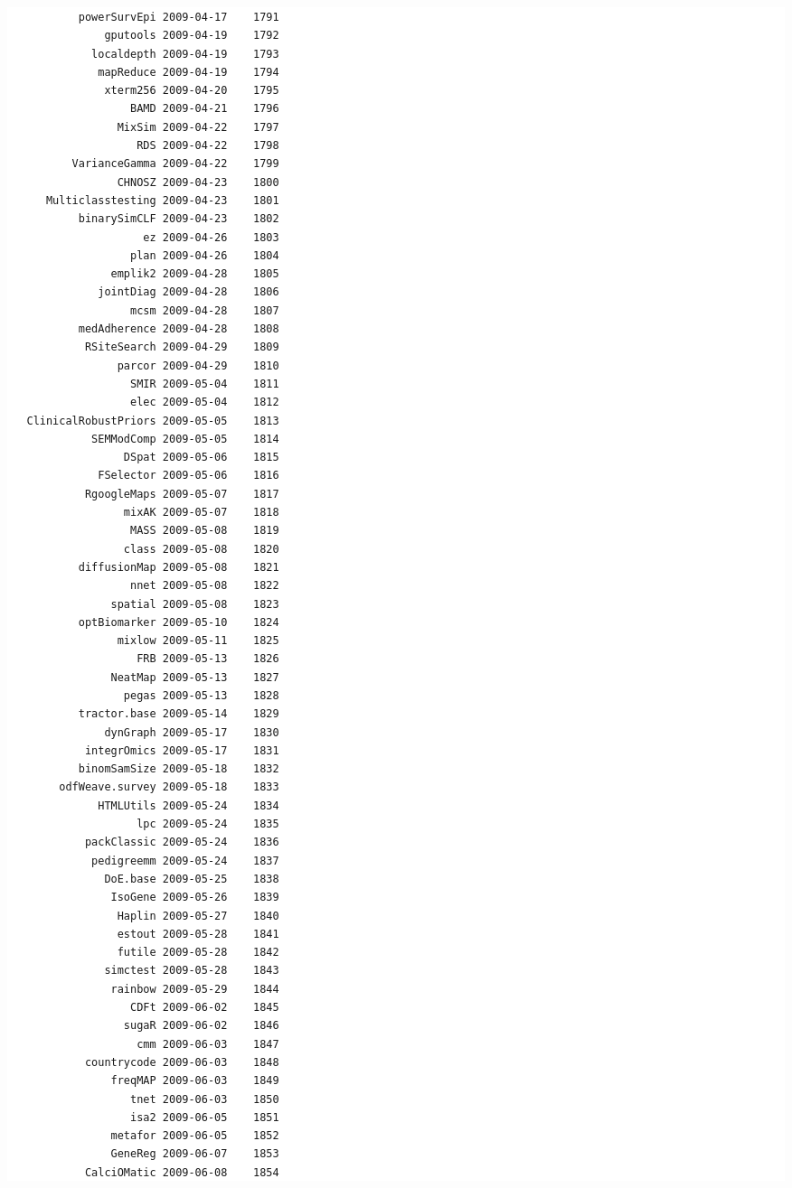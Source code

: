                powerSurvEpi 2009-04-17    1791
                   gputools 2009-04-19    1792
                 localdepth 2009-04-19    1793
                  mapReduce 2009-04-19    1794
                   xterm256 2009-04-20    1795
                       BAMD 2009-04-21    1796
                     MixSim 2009-04-22    1797
                        RDS 2009-04-22    1798
              VarianceGamma 2009-04-22    1799
                     CHNOSZ 2009-04-23    1800
          Multiclasstesting 2009-04-23    1801
               binarySimCLF 2009-04-23    1802
                         ez 2009-04-26    1803
                       plan 2009-04-26    1804
                    emplik2 2009-04-28    1805
                  jointDiag 2009-04-28    1806
                       mcsm 2009-04-28    1807
               medAdherence 2009-04-28    1808
                RSiteSearch 2009-04-29    1809
                     parcor 2009-04-29    1810
                       SMIR 2009-05-04    1811
                       elec 2009-05-04    1812
       ClinicalRobustPriors 2009-05-05    1813
                 SEMModComp 2009-05-05    1814
                      DSpat 2009-05-06    1815
                  FSelector 2009-05-06    1816
                RgoogleMaps 2009-05-07    1817
                      mixAK 2009-05-07    1818
                       MASS 2009-05-08    1819
                      class 2009-05-08    1820
               diffusionMap 2009-05-08    1821
                       nnet 2009-05-08    1822
                    spatial 2009-05-08    1823
               optBiomarker 2009-05-10    1824
                     mixlow 2009-05-11    1825
                        FRB 2009-05-13    1826
                    NeatMap 2009-05-13    1827
                      pegas 2009-05-13    1828
               tractor.base 2009-05-14    1829
                   dynGraph 2009-05-17    1830
                integrOmics 2009-05-17    1831
               binomSamSize 2009-05-18    1832
            odfWeave.survey 2009-05-18    1833
                  HTMLUtils 2009-05-24    1834
                        lpc 2009-05-24    1835
                packClassic 2009-05-24    1836
                 pedigreemm 2009-05-24    1837
                   DoE.base 2009-05-25    1838
                    IsoGene 2009-05-26    1839
                     Haplin 2009-05-27    1840
                     estout 2009-05-28    1841
                     futile 2009-05-28    1842
                   simctest 2009-05-28    1843
                    rainbow 2009-05-29    1844
                       CDFt 2009-06-02    1845
                      sugaR 2009-06-02    1846
                        cmm 2009-06-03    1847
                countrycode 2009-06-03    1848
                    freqMAP 2009-06-03    1849
                       tnet 2009-06-03    1850
                       isa2 2009-06-05    1851
                    metafor 2009-06-05    1852
                    GeneReg 2009-06-07    1853
                CalciOMatic 2009-06-08    1854